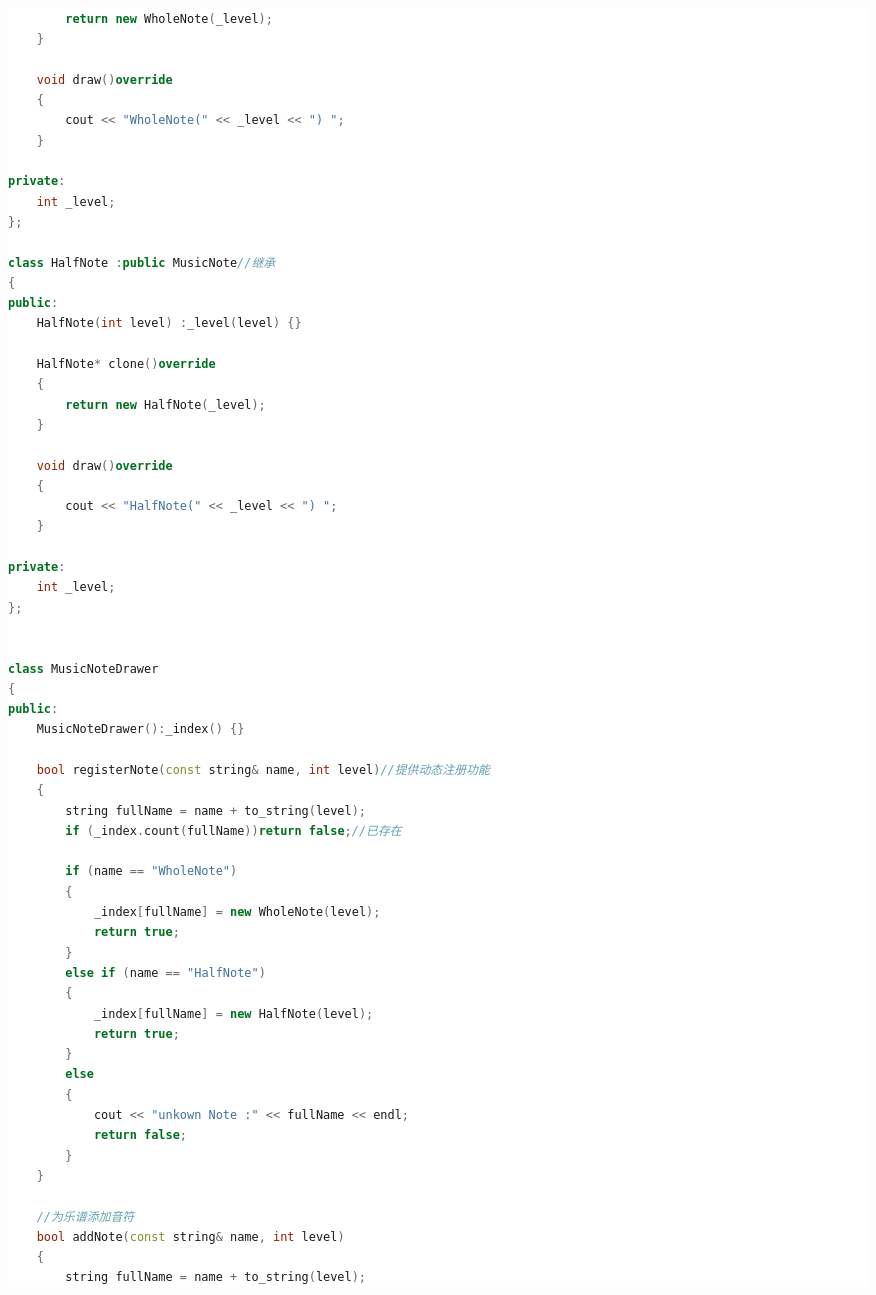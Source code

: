 ```C++
		return new WholeNote(_level);
	}

	void draw()override
	{
		cout << "WholeNote(" << _level << ") ";
	}

private:
	int _level;
};

class HalfNote :public MusicNote//继承
{
public:
	HalfNote(int level) :_level(level) {}

	HalfNote* clone()override
	{
		return new HalfNote(_level);
	}

	void draw()override
	{
		cout << "HalfNote(" << _level << ") ";
	}

private:
	int _level;
};


class MusicNoteDrawer
{
public:
	MusicNoteDrawer():_index() {}

	bool registerNote(const string& name, int level)//提供动态注册功能
	{
		string fullName = name + to_string(level);
		if (_index.count(fullName))return false;//已存在

		if (name == "WholeNote")
		{
			_index[fullName] = new WholeNote(level);
			return true;
		}
		else if (name == "HalfNote")
		{
			_index[fullName] = new HalfNote(level);
			return true;
		}
		else
		{
			cout << "unkown Note :" << fullName << endl;
			return false;
		}
	}

	//为乐谱添加音符
	bool addNote(const string& name, int level)
	{
		string fullName = name + to_string(level);
```